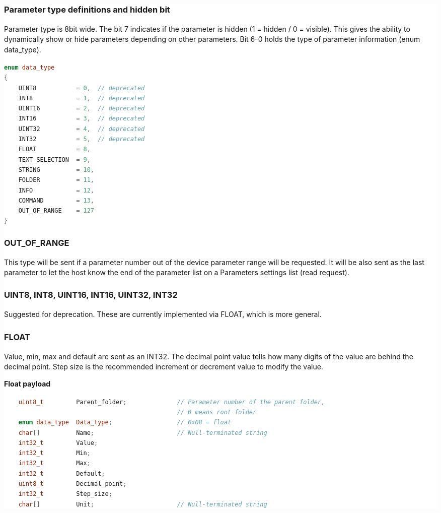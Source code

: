 ### **Parameter type definitions and hidden bit**

Parameter type is 8bit wide. The bit 7 indicates if the parameter is hidden (1 = hidden / 0 = visible).
This gives the ability to dynamically show or hide parameters depending on other parameters.
Bit 6-0 holds the type of parameter information (enum data_type).

```cpp
enum data_type
{
    UINT8           = 0,  // deprecated
    INT8            = 1,  // deprecated
    UINT16          = 2,  // deprecated
    INT16           = 3,  // deprecated
    UINT32          = 4,  // deprecated
    INT32           = 5,  // deprecated
    FLOAT           = 8,
    TEXT_SELECTION  = 9,
    STRING          = 10,
    FOLDER          = 11,
    INFO            = 12,
    COMMAND         = 13,
    OUT_OF_RANGE    = 127
}
```

### **OUT_OF_RANGE**

This type will be sent if a parameter number out of the device parameter range will be requested.
It will be also sent as the last parameter to let the host know the end of the parameter list on a Parameters settings list (read request).

### **UINT8, INT8, UINT16, INT16, UINT32, INT32**

Suggested for deprecation. These are currently implemented via FLOAT, which is more general.

### **FLOAT**

Value, min, max and default are sent as an INT32.
The decimal point value tells how many digits of the value are behind the decimal point.
Step size is the recommended increment or decrement value to modify the value.

**Float payload**

```cpp
    uint8_t         Parent_folder;              // Parameter number of the parent folder,
                                                // 0 means root folder
    enum data_type  Data_type;                  // 0x08 = float
    char[]          Name;                       // Null-terminated string
    int32_t         Value;
    int32_t         Min;
    int32_t         Max;
    int32_t         Default;
    uint8_t         Decimal_point;
    int32_t         Step_size;
    char[]          Unit;                       // Null-terminated string
```
